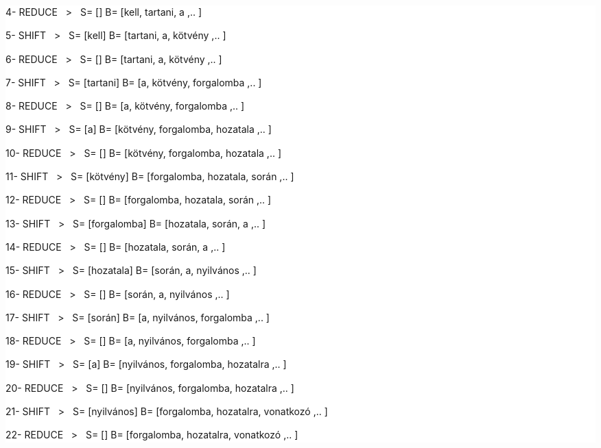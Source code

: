 
4- REDUCE&nbsp;&nbsp;&nbsp;>&nbsp;&nbsp;&nbsp;S= []   B= [kell, tartani, a ,.. ]



5- SHIFT&nbsp;&nbsp;&nbsp;>&nbsp;&nbsp;&nbsp;S= [kell]   B= [tartani, a, kötvény ,.. ]



6- REDUCE&nbsp;&nbsp;&nbsp;>&nbsp;&nbsp;&nbsp;S= []   B= [tartani, a, kötvény ,.. ]



7- SHIFT&nbsp;&nbsp;&nbsp;>&nbsp;&nbsp;&nbsp;S= [tartani]   B= [a, kötvény, forgalomba ,.. ]



8- REDUCE&nbsp;&nbsp;&nbsp;>&nbsp;&nbsp;&nbsp;S= []   B= [a, kötvény, forgalomba ,.. ]



9- SHIFT&nbsp;&nbsp;&nbsp;>&nbsp;&nbsp;&nbsp;S= [a]   B= [kötvény, forgalomba, hozatala ,.. ]



10- REDUCE&nbsp;&nbsp;&nbsp;>&nbsp;&nbsp;&nbsp;S= []   B= [kötvény, forgalomba, hozatala ,.. ]



11- SHIFT&nbsp;&nbsp;&nbsp;>&nbsp;&nbsp;&nbsp;S= [kötvény]   B= [forgalomba, hozatala, során ,.. ]



12- REDUCE&nbsp;&nbsp;&nbsp;>&nbsp;&nbsp;&nbsp;S= []   B= [forgalomba, hozatala, során ,.. ]



13- SHIFT&nbsp;&nbsp;&nbsp;>&nbsp;&nbsp;&nbsp;S= [forgalomba]   B= [hozatala, során, a ,.. ]



14- REDUCE&nbsp;&nbsp;&nbsp;>&nbsp;&nbsp;&nbsp;S= []   B= [hozatala, során, a ,.. ]



15- SHIFT&nbsp;&nbsp;&nbsp;>&nbsp;&nbsp;&nbsp;S= [hozatala]   B= [során, a, nyilvános ,.. ]



16- REDUCE&nbsp;&nbsp;&nbsp;>&nbsp;&nbsp;&nbsp;S= []   B= [során, a, nyilvános ,.. ]



17- SHIFT&nbsp;&nbsp;&nbsp;>&nbsp;&nbsp;&nbsp;S= [során]   B= [a, nyilvános, forgalomba ,.. ]



18- REDUCE&nbsp;&nbsp;&nbsp;>&nbsp;&nbsp;&nbsp;S= []   B= [a, nyilvános, forgalomba ,.. ]



19- SHIFT&nbsp;&nbsp;&nbsp;>&nbsp;&nbsp;&nbsp;S= [a]   B= [nyilvános, forgalomba, hozatalra ,.. ]



20- REDUCE&nbsp;&nbsp;&nbsp;>&nbsp;&nbsp;&nbsp;S= []   B= [nyilvános, forgalomba, hozatalra ,.. ]



21- SHIFT&nbsp;&nbsp;&nbsp;>&nbsp;&nbsp;&nbsp;S= [nyilvános]   B= [forgalomba, hozatalra, vonatkozó ,.. ]



22- REDUCE&nbsp;&nbsp;&nbsp;>&nbsp;&nbsp;&nbsp;S= []   B= [forgalomba, hozatalra, vonatkozó ,.. ]
